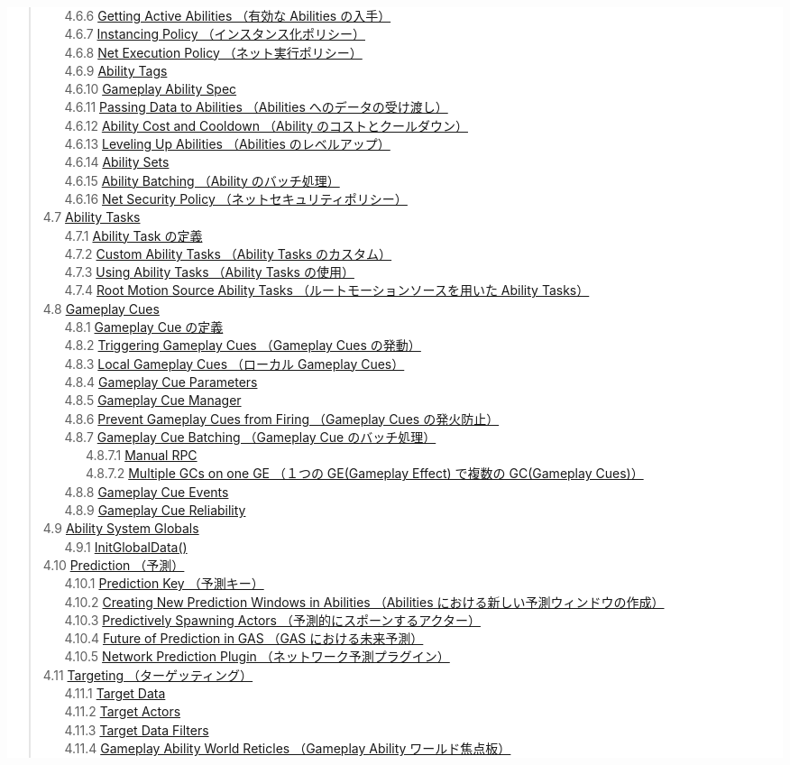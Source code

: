>    &nbsp;&nbsp;&nbsp;&nbsp;&nbsp;&nbsp;4.6.6 [Getting Active Abilities （有効な Abilities の入手）](#concepts-ga-definition-activeability)  
>    &nbsp;&nbsp;&nbsp;&nbsp;&nbsp;&nbsp;4.6.7 [Instancing Policy （インスタンス化ポリシー）](#concepts-ga-instancing)  
>    &nbsp;&nbsp;&nbsp;&nbsp;&nbsp;&nbsp;4.6.8 [Net Execution Policy （ネット実行ポリシー）](#concepts-ga-net)  
>    &nbsp;&nbsp;&nbsp;&nbsp;&nbsp;&nbsp;4.6.9 [Ability Tags](#concepts-ga-tags)  
>    &nbsp;&nbsp;&nbsp;&nbsp;&nbsp;&nbsp;4.6.10 [Gameplay Ability Spec](#concepts-ga-spec)  
>    &nbsp;&nbsp;&nbsp;&nbsp;&nbsp;&nbsp;4.6.11 [Passing Data to Abilities （Abilities へのデータの受け渡し）](#concepts-ga-data)  
>    &nbsp;&nbsp;&nbsp;&nbsp;&nbsp;&nbsp;4.6.12 [Ability Cost and Cooldown （Ability のコストとクールダウン）](#concepts-ga-commit)  
>    &nbsp;&nbsp;&nbsp;&nbsp;&nbsp;&nbsp;4.6.13 [Leveling Up Abilities （Abilities のレベルアップ）](#concepts-ga-leveling)  
>    &nbsp;&nbsp;&nbsp;&nbsp;&nbsp;&nbsp;4.6.14 [Ability Sets](#concepts-ga-sets)  
>    &nbsp;&nbsp;&nbsp;&nbsp;&nbsp;&nbsp;4.6.15 [Ability Batching （Ability のバッチ処理）](#concepts-ga-batching)  
>    &nbsp;&nbsp;&nbsp;&nbsp;&nbsp;&nbsp;4.6.16 [Net Security Policy （ネットセキュリティポリシー）](#concepts-ga-netsecuritypolicy)  
>    4.7 [Ability Tasks](#concepts-at)  
>    &nbsp;&nbsp;&nbsp;&nbsp;&nbsp;&nbsp;4.7.1 [Ability Task の定義](#concepts-at-definition)  
>    &nbsp;&nbsp;&nbsp;&nbsp;&nbsp;&nbsp;4.7.2 [Custom Ability Tasks （Ability Tasks のカスタム）](#concepts-at-definition)  
>    &nbsp;&nbsp;&nbsp;&nbsp;&nbsp;&nbsp;4.7.3 [Using Ability Tasks （Ability Tasks の使用）](#concepts-at-using)  
>    &nbsp;&nbsp;&nbsp;&nbsp;&nbsp;&nbsp;4.7.4 [Root Motion Source Ability Tasks （ルートモーションソースを用いた Ability Tasks）](#concepts-at-rms)  
>    4.8 [Gameplay Cues](#concepts-gc)  
>    &nbsp;&nbsp;&nbsp;&nbsp;&nbsp;&nbsp;4.8.1 [Gameplay Cue の定義](#concepts-gc-definition)  
>    &nbsp;&nbsp;&nbsp;&nbsp;&nbsp;&nbsp;4.8.2 [Triggering Gameplay Cues （Gameplay Cues の発動）](#concepts-gc-trigger)    
>    &nbsp;&nbsp;&nbsp;&nbsp;&nbsp;&nbsp;4.8.3 [Local Gameplay Cues （ローカル Gameplay Cues）](#concepts-gc-local)  
>    &nbsp;&nbsp;&nbsp;&nbsp;&nbsp;&nbsp;4.8.4 [Gameplay Cue Parameters](#concepts-gc-parameters)  
>    &nbsp;&nbsp;&nbsp;&nbsp;&nbsp;&nbsp;4.8.5 [Gameplay Cue Manager](#concepts-gc-manager)  
>    &nbsp;&nbsp;&nbsp;&nbsp;&nbsp;&nbsp;4.8.6 [Prevent Gameplay Cues from Firing （Gameplay Cues の発火防止）](#concepts-gc-prevention)  
>    &nbsp;&nbsp;&nbsp;&nbsp;&nbsp;&nbsp;4.8.7 [Gameplay Cue Batching （Gameplay Cue のバッチ処理）](#concepts-gc-batching)  
>    &nbsp;&nbsp;&nbsp;&nbsp;&nbsp;&nbsp;&nbsp;&nbsp;&nbsp;&nbsp;&nbsp;&nbsp;4.8.7.1 [Manual RPC](#concepts-gc-batching-manualrpc)  
>    &nbsp;&nbsp;&nbsp;&nbsp;&nbsp;&nbsp;&nbsp;&nbsp;&nbsp;&nbsp;&nbsp;&nbsp;4.8.7.2 [Multiple GCs on one GE （１つの GE(Gameplay Effect) で複数の GC(Gameplay Cues)）](#concepts-gc-batching-gcsonge)  
>    &nbsp;&nbsp;&nbsp;&nbsp;&nbsp;&nbsp;4.8.8 [Gameplay Cue Events](#concepts-gc-events)  
>    &nbsp;&nbsp;&nbsp;&nbsp;&nbsp;&nbsp;4.8.9 [Gameplay Cue Reliability](#concepts-gc-reliability)  
>    4.9 [Ability System Globals](#concepts-asg)  
>    &nbsp;&nbsp;&nbsp;&nbsp;&nbsp;&nbsp;4.9.1 [InitGlobalData()](#concepts-asg-initglobaldata)  
>    4.10 [Prediction （予測）](#concepts-p)  
>    &nbsp;&nbsp;&nbsp;&nbsp;&nbsp;&nbsp;4.10.1 [Prediction Key （予測キー）](#concepts-p-key)  
>    &nbsp;&nbsp;&nbsp;&nbsp;&nbsp;&nbsp;4.10.2 [Creating New Prediction Windows in Abilities （Abilities における新しい予測ウィンドウの作成）](#concepts-p-windows)  
>    &nbsp;&nbsp;&nbsp;&nbsp;&nbsp;&nbsp;4.10.3 [Predictively Spawning Actors （予測的にスポーンするアクター）](#concepts-p-spawn)  
>    &nbsp;&nbsp;&nbsp;&nbsp;&nbsp;&nbsp;4.10.4 [Future of Prediction in GAS （GAS における未来予測）](#concepts-p-future)  
>    &nbsp;&nbsp;&nbsp;&nbsp;&nbsp;&nbsp;4.10.5 [Network Prediction Plugin （ネットワーク予測プラグイン）](#concepts-p-npp)  
>    4.11 [Targeting （ターゲッティング）](#concepts-targeting)  
>    &nbsp;&nbsp;&nbsp;&nbsp;&nbsp;&nbsp;4.11.1 [Target Data](#concepts-targeting-data)  
>    &nbsp;&nbsp;&nbsp;&nbsp;&nbsp;&nbsp;4.11.2 [Target Actors](#concepts-targeting-actors)  
>    &nbsp;&nbsp;&nbsp;&nbsp;&nbsp;&nbsp;4.11.3 [Target Data Filters](#concepts-target-data-filters)  
>    &nbsp;&nbsp;&nbsp;&nbsp;&nbsp;&nbsp;4.11.4 [Gameplay Ability World Reticles （Gameplay Ability ワールド焦点板）](#concepts-targeting-reticles)  